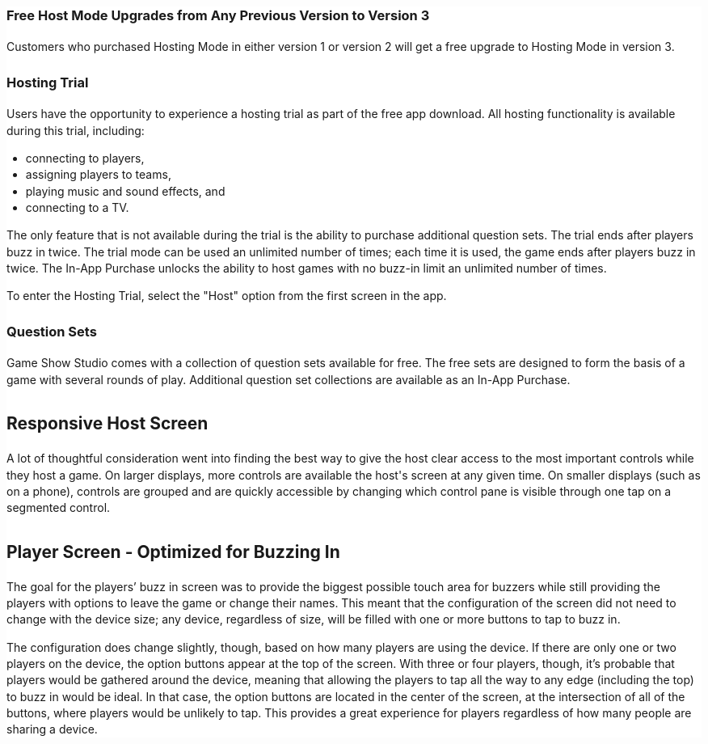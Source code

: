 ### Free Host Mode Upgrades from Any Previous Version to Version 3

Customers who purchased Hosting Mode in either version 1 or version 2 will get a free upgrade to Hosting Mode in version 3.

### Hosting Trial

Users have the opportunity to experience a hosting trial as part of the free app download. All hosting functionality is available during this trial, including:

* connecting to players,
* assigning players to teams,
* playing music and sound effects, and
* connecting to a TV.

The only feature that is not available during the trial is the ability to purchase additional question sets. The trial ends after players buzz in twice. The trial mode can be used an unlimited number of times; each time it is used, the game ends after players buzz in twice. The In-App Purchase unlocks the ability to host games with no buzz-in limit an unlimited number of times.

To enter the Hosting Trial, select the "Host" option from the first screen in the app.

### Question Sets

Game Show Studio comes with a collection of question sets available for free. The free sets are designed to form the basis of a game with several rounds of play. Additional question set collections are available as an In-App Purchase.

## Responsive Host Screen

A lot of thoughtful consideration went into finding the best way to give the host clear access to the most important controls while they host a game. On larger displays, more controls are available the host's screen at any given time. On smaller displays (such as on a phone), controls are grouped and are quickly accessible by changing which control pane is visible through one tap on a segmented control.

## Player Screen - Optimized for Buzzing In

The goal for the players’ buzz in screen was to provide the biggest possible touch area for buzzers while still providing the players with options to leave the game or change their names. This meant that the configuration of the screen did not need to change with the device size; any device, regardless of size, will be filled with one or more buttons to tap to buzz in.

The configuration does change slightly, though, based on how many players are using the device. If there are only one or two players on the device, the option buttons appear at the top of the screen. With three or four players, though, it’s probable that players would be gathered around the device, meaning that allowing the players to tap all the way to any edge (including the top) to buzz in would be ideal. In that case, the option buttons are located in the center of the screen, at the intersection of all of the buttons, where players would be unlikely to tap. This provides a great experience for players regardless of how many people are sharing a device.
